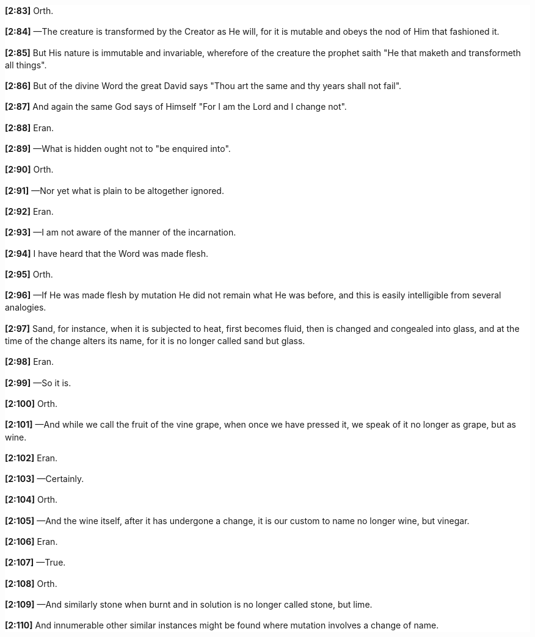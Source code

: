 **[2:83]** Orth.

**[2:84]** —The creature is transformed by the Creator as He will, for it is mutable and obeys the nod of Him that fashioned it.

**[2:85]** But His nature is immutable and invariable, wherefore of the creature the prophet saith "He that maketh and transformeth all things".

**[2:86]** But of the divine Word the great David says "Thou art the same and thy years shall not fail".

**[2:87]** And again the same God says of Himself "For I am the Lord and I change not".

**[2:88]** Eran.

**[2:89]** —What is hidden ought not to "be enquired into".

**[2:90]** Orth.

**[2:91]** —Nor yet what is plain to be altogether ignored.

**[2:92]** Eran.

**[2:93]** —I am not aware of the manner of the incarnation.

**[2:94]** I have heard that the Word was made flesh.

**[2:95]** Orth.

**[2:96]** —If He was made flesh by mutation He did not remain what He was before, and this is easily intelligible from several analogies.

**[2:97]** Sand, for instance, when it is subjected to heat, first becomes fluid, then is changed and congealed into glass, and at the time of the change alters its name, for it is no longer called sand but glass.

**[2:98]** Eran.

**[2:99]** —So it is.

**[2:100]** Orth.

**[2:101]** —And while we call the fruit of the vine grape, when once we have pressed it, we speak of it no longer as grape, but as wine.

**[2:102]** Eran.

**[2:103]** —Certainly.

**[2:104]** Orth.

**[2:105]** —And the wine itself, after it has undergone a change, it is our custom to name no longer wine, but vinegar.

**[2:106]** Eran.

**[2:107]** —True.

**[2:108]** Orth.

**[2:109]** —And similarly stone when burnt and in solution is no longer called stone, but lime.

**[2:110]** And innumerable other similar instances might be found where mutation involves a change of name.
